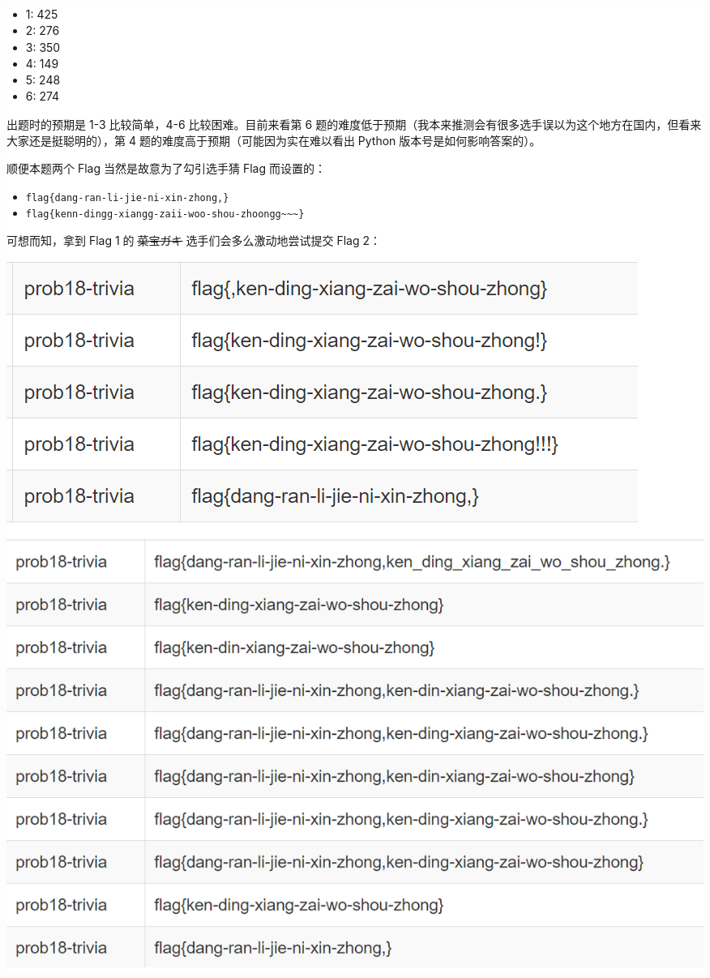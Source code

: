 - 1: 425
- 2: 276
- 3: 350
- 4: 149
- 5: 248
- 6: 274

出题时的预期是 1-3 比较简单，4-6 比较困难。目前来看第 6 题的难度低于预期（我本来推测会有很多选手误以为这个地方在国内，但看来大家还是挺聪明的），第 4 题的难度高于预期（可能因为实在难以看出 Python 版本号是如何影响答案的）。

顺便本题两个 Flag 当然是故意为了勾引选手猜 Flag 而设置的：

- `flag{dang-ran-li-jie-ni-xin-zhong,}`
- `flag{kenn-dingg-xiangg-zaii-woo-shou-zhoongg~~~}`

可想而知，拿到 Flag 1 的 <del>菜宝ガキ</del> 选手们会多么激动地尝试提交 Flag 2：

![image-20231021145751936](assets/image-20231021145751936.png)

![image-20231021145834015](assets/image-20231021145834015.png)
